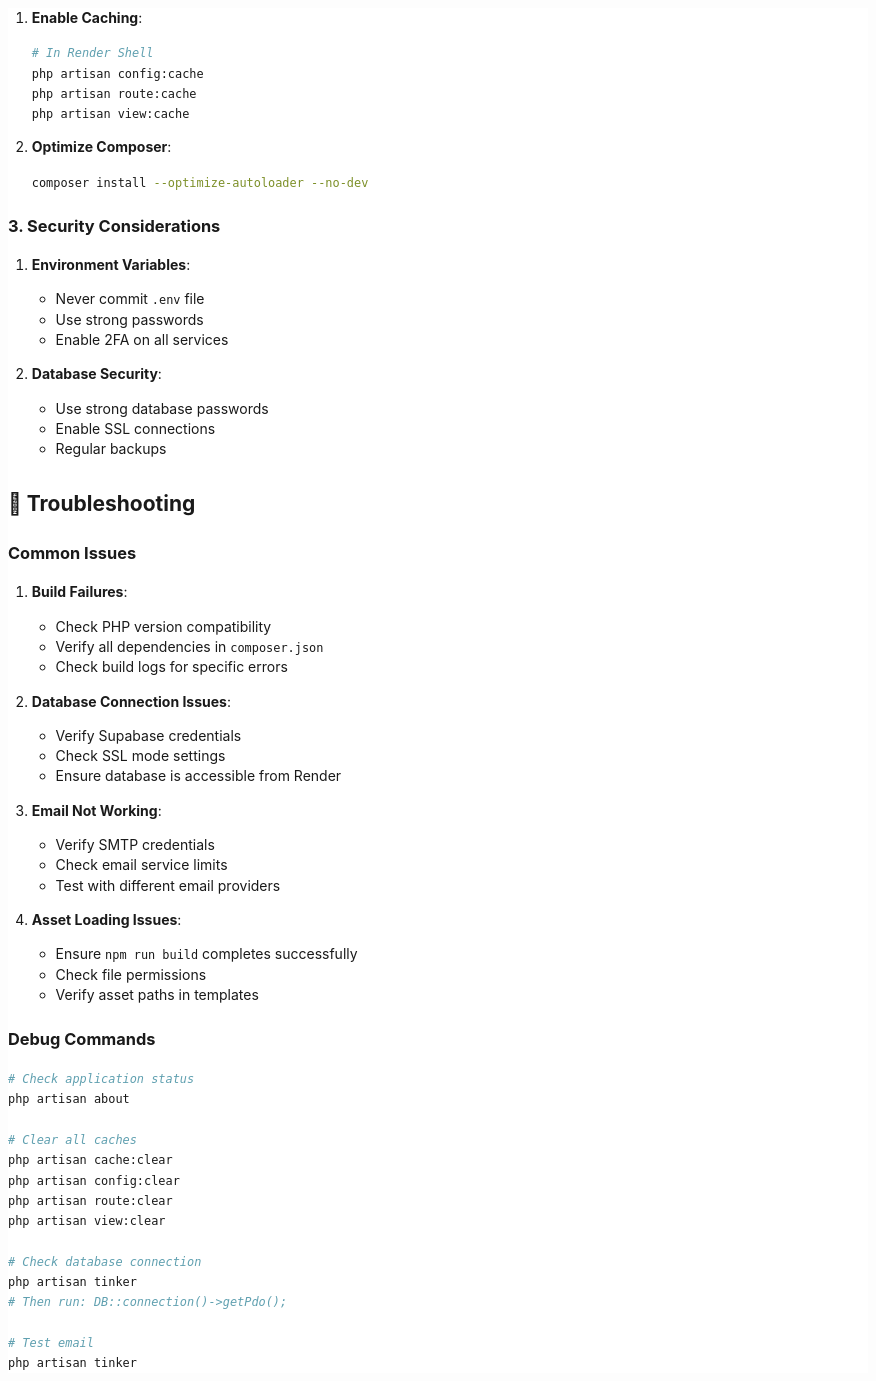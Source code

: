 1. **Enable Caching**:
   ```bash
   # In Render Shell
   php artisan config:cache
   php artisan route:cache
   php artisan view:cache
   ```

2. **Optimize Composer**:
   ```bash
   composer install --optimize-autoloader --no-dev
   ```

### 3. Security Considerations

1. **Environment Variables**:
   - Never commit `.env` file
   - Use strong passwords
   - Enable 2FA on all services

2. **Database Security**:
   - Use strong database passwords
   - Enable SSL connections
   - Regular backups

## 🚨 Troubleshooting

### Common Issues

1. **Build Failures**:
   - Check PHP version compatibility
   - Verify all dependencies in `composer.json`
   - Check build logs for specific errors

2. **Database Connection Issues**:
   - Verify Supabase credentials
   - Check SSL mode settings
   - Ensure database is accessible from Render

3. **Email Not Working**:
   - Verify SMTP credentials
   - Check email service limits
   - Test with different email providers

4. **Asset Loading Issues**:
   - Ensure `npm run build` completes successfully
   - Check file permissions
   - Verify asset paths in templates

### Debug Commands

```bash
# Check application status
php artisan about

# Clear all caches
php artisan cache:clear
php artisan config:clear
php artisan route:clear
php artisan view:clear

# Check database connection
php artisan tinker
# Then run: DB::connection()->getPdo();

# Test email
php artisan tinker
```